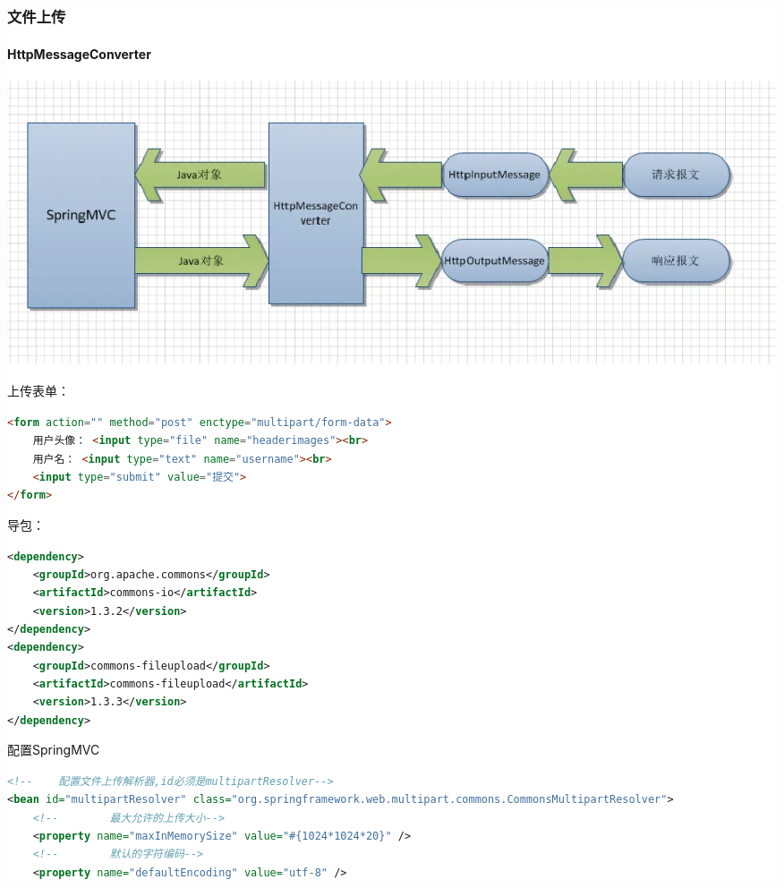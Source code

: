 ### 文件上传

#### HttpMessageConverter

![1cae080e-52fc-484d-90a5-00545933d902](./images/1cae080e-52fc-484d-90a5-00545933d902.webp)

上传表单：

```html
<form action="" method="post" enctype="multipart/form-data">
    用户头像： <input type="file" name="headerimages"><br>
    用户名： <input type="text" name="username"><br>
    <input type="submit" value="提交">
</form>
```

导包：

```xml
<dependency>
    <groupId>org.apache.commons</groupId>
    <artifactId>commons-io</artifactId>
    <version>1.3.2</version>
</dependency>
<dependency>
    <groupId>commons-fileupload</groupId>
    <artifactId>commons-fileupload</artifactId>
    <version>1.3.3</version>
</dependency>
```

配置SpringMVC

```xml
<!--    配置文件上传解析器,id必须是multipartResolver-->
<bean id="multipartResolver" class="org.springframework.web.multipart.commons.CommonsMultipartResolver">
    <!--        最大允许的上传大小-->
    <property name="maxInMemorySize" value="#{1024*1024*20}" />
    <!--        默认的字符编码-->
    <property name="defaultEncoding" value="utf-8" />
```
